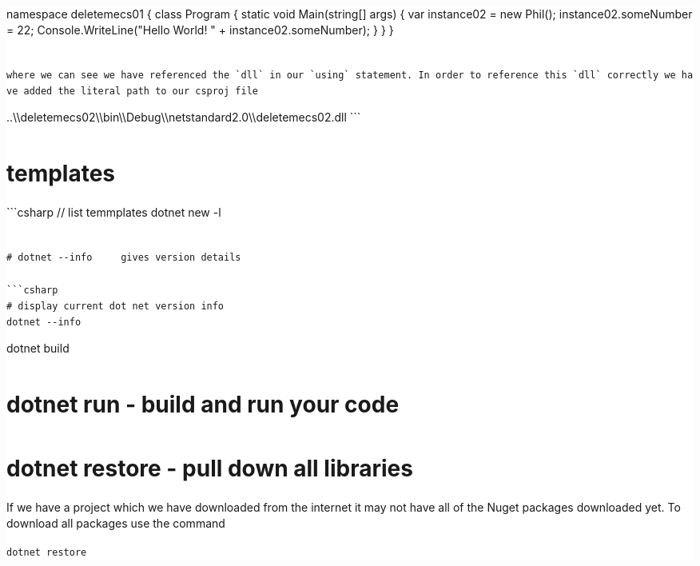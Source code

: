 namespace deletemecs01
{
    class Program
    {
        static void Main(string[] args)
        {
            var instance02 = new Phil();
            instance02.someNumber = 22;
            Console.WriteLine("Hello World! " + instance02.someNumber);
        }
    }
}
```

where we can see we have referenced the `dll` in our `using` statement. In order to reference this `dll` correctly we have added the literal path to our csproj file

```
<ItemGroup>
  <Reference Include="deletemecs02">
    <HintPath>..\\deletemecs02\\bin\\Debug\\netstandard2.0\\deletemecs02.dll</HintPath>
  </Reference>
</ItemGroup>
```

# templates

​```csharp
// list temmplates
dotnet new -l
```

# dotnet --info     gives version details

```csharp
# display current dot net version info
dotnet --info
```

dotnet build

# dotnet run - build and run your code

# dotnet restore - pull down all libraries

If we have a project which we have downloaded from the internet it may not have all of the Nuget packages downloaded yet. To download all packages use the command

```
dotnet restore
```
